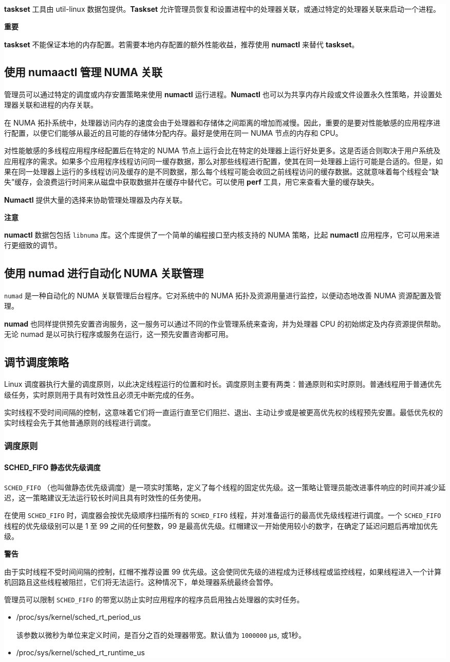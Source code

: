 **taskset** 工具由 util-linux 数据包提供。**Taskset** 允许管理员恢复和设置进程中的处理器关联，或通过特定的处理器关联来启动一个进程。

**重要**

**taskset** 不能保证本地的内存配置。若需要本地内存配置的额外性能收益，推荐使用 **numactl** 来替代 **taskset**。

## 使用 numaactl 管理 NUMA 关联

管理员可以通过特定的调度或内存安置策略来使用 **numactl** 运行进程。**Numactl** 也可以为共享内存片段或文件设置永久性策略，并设置处理器关联和进程的内存关联。

在 NUMA 拓扑系统中，处理器访问内存的速度会由于处理器和存储体之间距离的增加而减慢。因此，重要的是要对性能敏感的应用程序进行配置，以便它们能够从最近的且可能的存储体分配内存。最好是使用在同一 NUMA 节点的内存和 CPU。

对性能敏感的多线程应用程序经配置后在特定的 NUMA 节点上运行会比在特定的处理器上运行好处更多。这是否适合则取决于用户系统及应用程序的需求。如果多个应用程序线程访问同一缓存数据，那么对那些线程进行配置，使其在同一处理器上运行可能是合适的。但是，如果在同一处理器上运行的多线程访问及缓存的是不同数据，那么每个线程可能会收回之前线程访问的缓存数据。这就意味着每个线程会“缺失”缓存，会浪费运行时间来从磁盘中获取数据并在缓存中替代它。可以使用 **perf** 工具，用它来查看大量的缓存缺失。

**Numactl** 提供大量的选择来协助管理处理器及内存关联。

**注意**

**numactl** 数据包包括 `libnuma` 库。这个库提供了一个简单的编程接口至内核支持的 NUMA 策略，比起 **numactl** 应用程序，它可以用来进行更细致的调节。

## 使用 numad 进行自动化 NUMA 关联管理

`numad` 是一种自动化的 NUMA 关联管理后台程序。它对系统中的 NUMA 拓扑及资源用量进行监控，以便动态地改善 NUMA 资源配置及管理。

**numad** 也同样提供预先安置咨询服务，这一服务可以通过不同的作业管理系统来查询，并为处理器 CPU 的初始绑定及内存资源提供帮助。无论 numad 是以可执行程序或服务在运行，这一预先安置咨询都可用。



## 调节调度策略

Linux 调度器执行大量的调度原则，以此决定线程运行的位置和时长。调度原则主要有两类：普通原则和实时原则。普通线程用于普通优先级任务，实时原则用于具有时效性且必须无中断完成的任务。

实时线程不受时间间隔的控制，这意味着它们将一直运行直至它们阻拦、退出、主动让步或是被更高优先权的线程预先安置。最低优先权的实时线程会先于其他普通原则的线程进行调度。

### 调度原则

#### SCHED_FIFO 静态优先级调度

`SCHED_FIFO` （也叫做静态优先级调度）是一项实时策略，定义了每个线程的固定优先级。这一策略让管理员能改进事件响应的时间并减少延迟，这一策略建议无法运行较长时间且具有时效性的任务使用。

在使用 `SCHED_FIFO` 时，调度器会按优先级顺序扫描所有的 `SCHED_FIFO` 线程，并对准备运行的最高优先级线程进行调度。一个 `SCHED_FIFO` 线程的优先级级别可以是 1 至 99 之间的任何整数，99 是最高优先级。红帽建议一开始使用较小的数字，在确定了延迟问题后再增加优先级。

**警告**

由于实时线程不受时间间隔的控制，红帽不推荐设置 99 优先级。这会使同优先级的进程成为迁移线程或监控线程，如果线程进入一个计算机回路且这些线程被阻拦，它们将无法运行。这种情况下，单处理器系统最终会暂停。

管理员可以限制 `SCHED_FIFO` 的带宽以防止实时应用程序的程序员启用独占处理器的实时任务。

- /proc/sys/kernel/sched_rt_period_us

  该参数以微秒为单位来定义时间，是百分之百的处理器带宽。默认值为 `1000000` μs, 或1秒。

- /proc/sys/kernel/sched_rt_runtime_us
